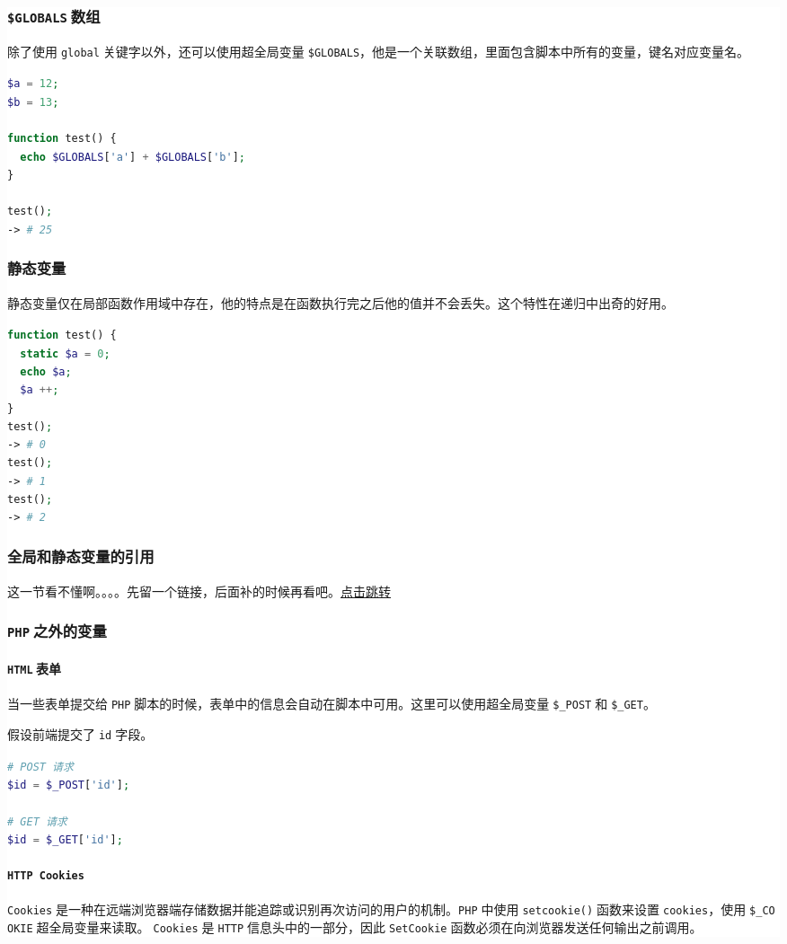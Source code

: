 ### `$GLOBALS` 数组
除了使用 `global` 关键字以外，还可以使用超全局变量 `$GLOBALS`，他是一个关联数组，里面包含脚本中所有的变量，键名对应变量名。
``` php {5}
$a = 12;
$b = 13;

function test() {
  echo $GLOBALS['a'] + $GLOBALS['b'];
}

test();
-> # 25
```

### 静态变量
静态变量仅在局部函数作用域中存在，他的特点是在函数执行完之后他的值并不会丢失。这个特性在递归中出奇的好用。
``` php {2}
function test() {
  static $a = 0;
  echo $a;
  $a ++;
}
test();
-> # 0
test();
-> # 1
test();
-> # 2
```

### 全局和静态变量的引用
这一节看不懂啊。。。。先留一个链接，后面补的时候再看吧。[点击跳转](https://www.php.net/manual/zh/language.variables.scope.php)

### `PHP` 之外的变量

#### `HTML` 表单
当一些表单提交给 `PHP` 脚本的时候，表单中的信息会自动在脚本中可用。这里可以使用超全局变量 `$_POST` 和 `$_GET`。

假设前端提交了 `id` 字段。
``` php
# POST 请求
$id = $_POST['id'];

# GET 请求
$id = $_GET['id'];
```
#### `HTTP Cookies`
`Cookies` 是一种在远端浏览器端存储数据并能追踪或识别再次访问的用户的机制。`PHP` 中使用 `setcookie()` 函数来设置 `cookies`，使用 `$_COOKIE` 超全局变量来读取。 `Cookies` 是 `HTTP` 信息头中的一部分，因此 `SetCookie` 函数必须在向浏览器发送任何输出之前调用。
